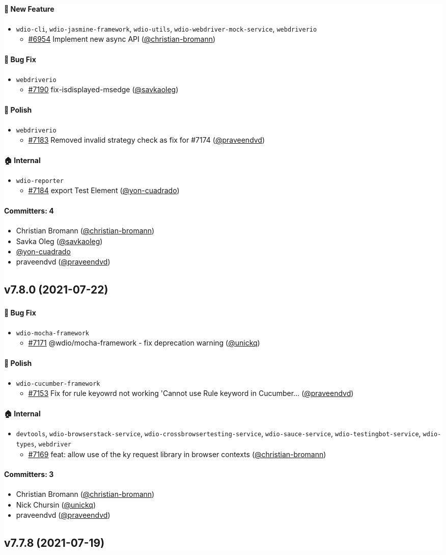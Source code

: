 #### :rocket: New Feature
* `wdio-cli`, `wdio-jasmine-framework`, `wdio-utils`, `wdio-webdriver-mock-service`, `webdriverio`
  * [#6954](https://github.com/webdriverio/webdriverio/pull/6954) Implement new async API ([@christian-bromann](https://github.com/christian-bromann))

#### :bug: Bug Fix
* `webdriverio`
  * [#7190](https://github.com/webdriverio/webdriverio/pull/7190) fix-isdisplayed-msedge ([@savkaoleg](https://github.com/savkaoleg))

#### :nail_care: Polish
* `webdriverio`
  * [#7183](https://github.com/webdriverio/webdriverio/pull/7183) Removed invalid strategy check as fix for #7174 ([@praveendvd](https://github.com/praveendvd))

#### :house: Internal
* `wdio-reporter`
  * [#7184](https://github.com/webdriverio/webdriverio/pull/7184) export Test Element ([@yon-cuadrado](https://github.com/yon-cuadrado))

#### Committers: 4
- Christian Bromann ([@christian-bromann](https://github.com/christian-bromann))
- Savka Oleg ([@savkaoleg](https://github.com/savkaoleg))
- [@yon-cuadrado](https://github.com/yon-cuadrado)
- praveendvd ([@praveendvd](https://github.com/praveendvd))


## v7.8.0 (2021-07-22)

#### :bug: Bug Fix
* `wdio-mocha-framework`
  * [#7171](https://github.com/webdriverio/webdriverio/pull/7171) @wdio/mocha-framework - fix deprecation warning ([@unickq](https://github.com/unickq))

#### :nail_care: Polish
* `wdio-cucumber-framework`
  * [#7153](https://github.com/webdriverio/webdriverio/pull/7153) Fix for rule keyowrd not working 'Cannot use Rule keyword in Cucumber… ([@praveendvd](https://github.com/praveendvd))

#### :house: Internal
* `devtools`, `wdio-browserstack-service`, `wdio-crossbrowsertesting-service`, `wdio-sauce-service`, `wdio-testingbot-service`, `wdio-types`, `webdriver`
  * [#7169](https://github.com/webdriverio/webdriverio/pull/7169) feat: allow use of the ky request library in browser contexts ([@christian-bromann](https://github.com/christian-bromann))

#### Committers: 3
- Christian Bromann ([@christian-bromann](https://github.com/christian-bromann))
- Nick Chursin ([@unickq](https://github.com/unickq))
- praveendvd ([@praveendvd](https://github.com/praveendvd))


## v7.7.8 (2021-07-19)
